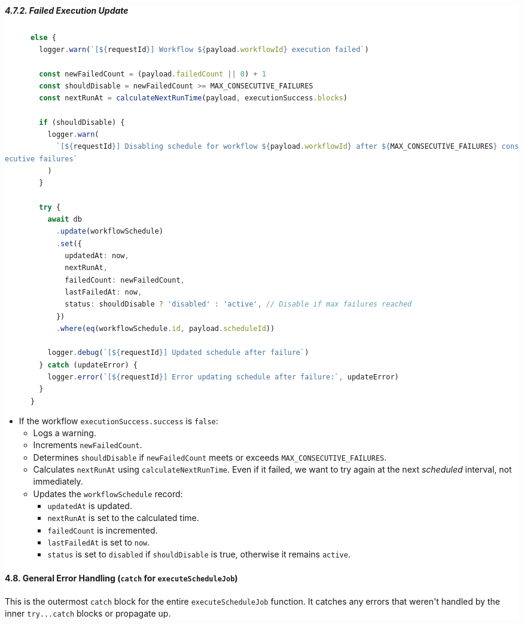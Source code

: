 ##### 4.7.2. Failed Execution Update

```typescript
      else {
        logger.warn(`[${requestId}] Workflow ${payload.workflowId} execution failed`)

        const newFailedCount = (payload.failedCount || 0) + 1
        const shouldDisable = newFailedCount >= MAX_CONSECUTIVE_FAILURES
        const nextRunAt = calculateNextRunTime(payload, executionSuccess.blocks)

        if (shouldDisable) {
          logger.warn(
            `[${requestId}] Disabling schedule for workflow ${payload.workflowId} after ${MAX_CONSECUTIVE_FAILURES} consecutive failures`
          )
        }

        try {
          await db
            .update(workflowSchedule)
            .set({
              updatedAt: now,
              nextRunAt,
              failedCount: newFailedCount,
              lastFailedAt: now,
              status: shouldDisable ? 'disabled' : 'active', // Disable if max failures reached
            })
            .where(eq(workflowSchedule.id, payload.scheduleId))

          logger.debug(`[${requestId}] Updated schedule after failure`)
        } catch (updateError) {
          logger.error(`[${requestId}] Error updating schedule after failure:`, updateError)
        }
      }
```

*   If the workflow `executionSuccess.success` is `false`:
    *   Logs a warning.
    *   Increments `newFailedCount`.
    *   Determines `shouldDisable` if `newFailedCount` meets or exceeds `MAX_CONSECUTIVE_FAILURES`.
    *   Calculates `nextRunAt` using `calculateNextRunTime`. Even if it failed, we want to try again at the next *scheduled* interval, not immediately.
    *   Updates the `workflowSchedule` record:
        *   `updatedAt` is updated.
        *   `nextRunAt` is set to the calculated time.
        *   `failedCount` is incremented.
        *   `lastFailedAt` is set to `now`.
        *   `status` is set to `disabled` if `shouldDisable` is true, otherwise it remains `active`.

#### 4.8. General Error Handling (`catch` for `executeScheduleJob`)

This is the outermost `catch` block for the entire `executeScheduleJob` function. It catches any errors that weren't handled by the inner `try...catch` blocks or propagate up.
